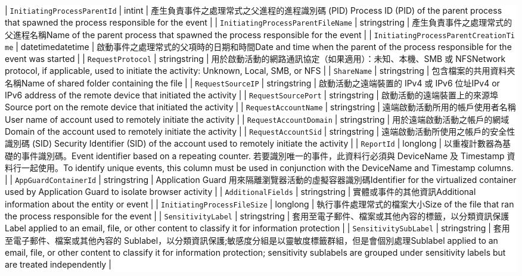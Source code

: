 | `InitiatingProcessParentId` | <span data-ttu-id="c7638-177">int</span><span class="sxs-lookup"><span data-stu-id="c7638-177">int</span></span> | <span data-ttu-id="c7638-178">產生負責事件之處理常式之父進程的進程識別碼 (PID) </span><span class="sxs-lookup"><span data-stu-id="c7638-178">Process ID (PID) of the parent process that spawned the process responsible for the event</span></span> |
| `InitiatingProcessParentFileName` | <span data-ttu-id="c7638-179">string</span><span class="sxs-lookup"><span data-stu-id="c7638-179">string</span></span> | <span data-ttu-id="c7638-180">產生負責事件之處理常式的父進程名稱</span><span class="sxs-lookup"><span data-stu-id="c7638-180">Name of the parent process that spawned the process responsible for the event</span></span> |
| `InitiatingProcessParentCreationTime` | <span data-ttu-id="c7638-181">datetime</span><span class="sxs-lookup"><span data-stu-id="c7638-181">datetime</span></span> | <span data-ttu-id="c7638-182">啟動事件之處理常式的父項時的日期和時間</span><span class="sxs-lookup"><span data-stu-id="c7638-182">Date and time when the parent of the process responsible for the event was started</span></span> |
| `RequestProtocol` | <span data-ttu-id="c7638-183">string</span><span class="sxs-lookup"><span data-stu-id="c7638-183">string</span></span> | <span data-ttu-id="c7638-184">用於啟動活動的網路通訊協定（如果適用）：未知、本機、SMB 或 NFS</span><span class="sxs-lookup"><span data-stu-id="c7638-184">Network protocol, if applicable, used to initiate the activity: Unknown, Local, SMB, or NFS</span></span> |
| `ShareName` | <span data-ttu-id="c7638-185">string</span><span class="sxs-lookup"><span data-stu-id="c7638-185">string</span></span> | <span data-ttu-id="c7638-186">包含檔案的共用資料夾名稱</span><span class="sxs-lookup"><span data-stu-id="c7638-186">Name of shared folder containing the file</span></span> |
| `RequestSourceIP` | <span data-ttu-id="c7638-187">string</span><span class="sxs-lookup"><span data-stu-id="c7638-187">string</span></span> | <span data-ttu-id="c7638-188">啟動活動之遠端裝置的 IPv4 或 IPv6 位址</span><span class="sxs-lookup"><span data-stu-id="c7638-188">IPv4 or IPv6 address of the remote device that initiated the activity</span></span> |
| `RequestSourcePort` | <span data-ttu-id="c7638-189">string</span><span class="sxs-lookup"><span data-stu-id="c7638-189">string</span></span> | <span data-ttu-id="c7638-190">啟動活動的遠端裝置上的來源埠</span><span class="sxs-lookup"><span data-stu-id="c7638-190">Source port on the remote device that initiated the activity</span></span> |
| `RequestAccountName` | <span data-ttu-id="c7638-191">string</span><span class="sxs-lookup"><span data-stu-id="c7638-191">string</span></span> | <span data-ttu-id="c7638-192">遠端啟動活動所用的帳戶使用者名稱</span><span class="sxs-lookup"><span data-stu-id="c7638-192">User name of account used to remotely initiate the activity</span></span> |
| `RequestAccountDomain` | <span data-ttu-id="c7638-193">string</span><span class="sxs-lookup"><span data-stu-id="c7638-193">string</span></span> | <span data-ttu-id="c7638-194">用於遠端啟動活動之帳戶的網域</span><span class="sxs-lookup"><span data-stu-id="c7638-194">Domain of the account used to remotely initiate the activity</span></span> |
| `RequestAccountSid` | <span data-ttu-id="c7638-195">string</span><span class="sxs-lookup"><span data-stu-id="c7638-195">string</span></span> | <span data-ttu-id="c7638-196">遠端啟動活動所使用之帳戶的安全性識別碼 (SID) </span><span class="sxs-lookup"><span data-stu-id="c7638-196">Security Identifier (SID) of the account used to remotely initiate the activity</span></span> |
| `ReportId` | <span data-ttu-id="c7638-197">long</span><span class="sxs-lookup"><span data-stu-id="c7638-197">long</span></span> | <span data-ttu-id="c7638-198">以重複計數器為基礎的事件識別碼。</span><span class="sxs-lookup"><span data-stu-id="c7638-198">Event identifier based on a repeating counter.</span></span> <span data-ttu-id="c7638-199">若要識別唯一的事件，此資料行必須與 DeviceName 及 Timestamp 資料行一起使用。</span><span class="sxs-lookup"><span data-stu-id="c7638-199">To identify unique events, this column must be used in conjunction with the DeviceName and Timestamp columns.</span></span> |
| `AppGuardContainerId` | <span data-ttu-id="c7638-200">string</span><span class="sxs-lookup"><span data-stu-id="c7638-200">string</span></span> | <span data-ttu-id="c7638-201">Application Guard 用來隔離瀏覽器活動的虛擬容器識別碼</span><span class="sxs-lookup"><span data-stu-id="c7638-201">Identifier for the virtualized container used by Application Guard to isolate browser activity</span></span> |
| `AdditionalFields` | <span data-ttu-id="c7638-202">string</span><span class="sxs-lookup"><span data-stu-id="c7638-202">string</span></span> | <span data-ttu-id="c7638-203">實體或事件的其他資訊</span><span class="sxs-lookup"><span data-stu-id="c7638-203">Additional information about the entity or event</span></span> |
| `InitiatingProcessFileSize` | <span data-ttu-id="c7638-204">long</span><span class="sxs-lookup"><span data-stu-id="c7638-204">long</span></span> | <span data-ttu-id="c7638-205">執行事件處理常式的檔案大小</span><span class="sxs-lookup"><span data-stu-id="c7638-205">Size of the file that ran the process responsible for the event</span></span> |
| `SensitivityLabel` | <span data-ttu-id="c7638-206">string</span><span class="sxs-lookup"><span data-stu-id="c7638-206">string</span></span> | <span data-ttu-id="c7638-207">套用至電子郵件、檔案或其他內容的標籤，以分類資訊保護</span><span class="sxs-lookup"><span data-stu-id="c7638-207">Label applied to an email, file, or other content to classify it for information protection</span></span> |
| `SensitivitySubLabel` | <span data-ttu-id="c7638-208">string</span><span class="sxs-lookup"><span data-stu-id="c7638-208">string</span></span> | <span data-ttu-id="c7638-209">套用至電子郵件、檔案或其他內容的 Sublabel，以分類資訊保護;敏感度分組是以靈敏度標籤群組，但是會個別處理</span><span class="sxs-lookup"><span data-stu-id="c7638-209">Sublabel applied to an email, file, or other content to classify it for information protection; sensitivity sublabels are grouped under sensitivity labels but are treated independently</span></span> |